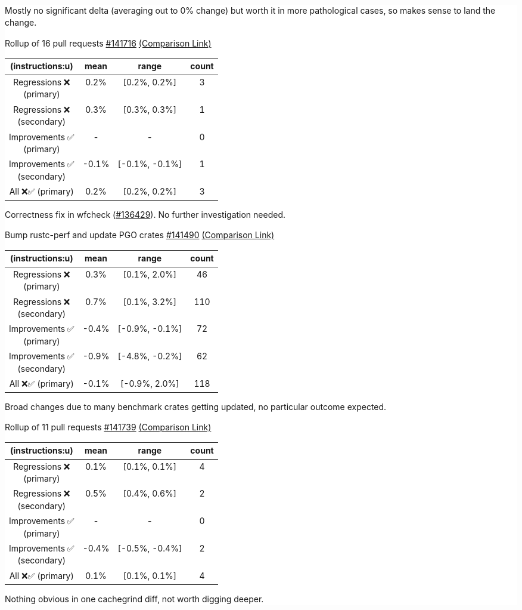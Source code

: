 Mostly no significant delta (averaging out to 0% change) but worth it in more pathological cases, so makes sense to land the change.

Rollup of 16 pull requests [#141716](https://github.com/rust-lang/rust/pull/141716) [(Comparison Link)](https://perf.rust-lang.org/compare.html?start=5f025f363df11c65bd31ade9fe6f48fd4f4239af&end=38081f22c2d7380f272aa1d7fa9b935637701c2d&stat=instructions:u)

| (instructions:u)                   | mean  | range          | count |
|:----------------------------------:|:-----:|:--------------:|:-----:|
| Regressions ❌ <br /> (primary)    | 0.2%  | [0.2%, 0.2%]   | 3     |
| Regressions ❌ <br /> (secondary)  | 0.3%  | [0.3%, 0.3%]   | 1     |
| Improvements ✅ <br /> (primary)   | -     | -              | 0     |
| Improvements ✅ <br /> (secondary) | -0.1% | [-0.1%, -0.1%] | 1     |
| All ❌✅ (primary)                 | 0.2%  | [0.2%, 0.2%]   | 3     |

Correctness fix in wfcheck ([#136429](https://github.com/rust-lang/rust/pull/136429)). No further investigation needed.

Bump rustc-perf and update PGO crates [#141490](https://github.com/rust-lang/rust/pull/141490) [(Comparison Link)](https://perf.rust-lang.org/compare.html?start=13718eb788622ef8c998650451174570230d2971&end=1bbd62e547ba5cc08ccb44c27def3d33195d2dd5&stat=instructions:u)

| (instructions:u)                   | mean  | range          | count |
|:----------------------------------:|:-----:|:--------------:|:-----:|
| Regressions ❌ <br /> (primary)    | 0.3%  | [0.1%, 2.0%]   | 46    |
| Regressions ❌ <br /> (secondary)  | 0.7%  | [0.1%, 3.2%]   | 110   |
| Improvements ✅ <br /> (primary)   | -0.4% | [-0.9%, -0.1%] | 72    |
| Improvements ✅ <br /> (secondary) | -0.9% | [-4.8%, -0.2%] | 62    |
| All ❌✅ (primary)                 | -0.1% | [-0.9%, 2.0%]  | 118   |

Broad changes due to many benchmark crates getting updated, no particular outcome expected.

Rollup of 11 pull requests [#141739](https://github.com/rust-lang/rust/pull/141739) [(Comparison Link)](https://perf.rust-lang.org/compare.html?start=1bbd62e547ba5cc08ccb44c27def3d33195d2dd5&end=1ac1950c337039add1a83113ed6d1bd64bcb1142&stat=instructions:u)

| (instructions:u)                   | mean  | range          | count |
|:----------------------------------:|:-----:|:--------------:|:-----:|
| Regressions ❌ <br /> (primary)    | 0.1%  | [0.1%, 0.1%]   | 4     |
| Regressions ❌ <br /> (secondary)  | 0.5%  | [0.4%, 0.6%]   | 2     |
| Improvements ✅ <br /> (primary)   | -     | -              | 0     |
| Improvements ✅ <br /> (secondary) | -0.4% | [-0.5%, -0.4%] | 2     |
| All ❌✅ (primary)                 | 0.1%  | [0.1%, 0.1%]   | 4     |

Nothing obvious in one cachegrind diff, not worth digging deeper.
